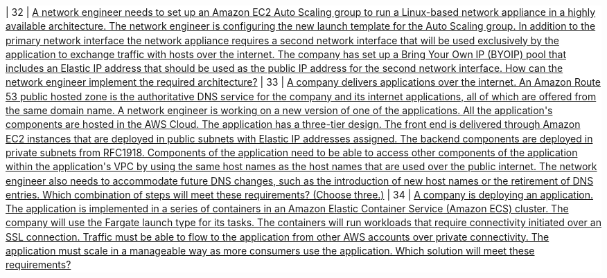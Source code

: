 | 32  | [A network engineer needs to set up an Amazon EC2 Auto Scaling group to run a Linux-based network appliance in a highly available architecture. The network engineer is configuring the new launch template for the Auto Scaling group. In addition to the primary network interface the network appliance requires a second network interface that will be used exclusively by the application to exchange traffic with hosts over the internet. The company has set up a Bring Your Own IP (BYOIP) pool that includes an Elastic IP address that should be used as the public IP address for the second network interface. How can the network engineer implement the required architecture?](#a-network-engineer-needs-to-set-up-an-amazon-ec2-auto-scaling-group-to-run-a-linux-based-network-appliance-in-a-highly-available-architecture-the-network-engineer-is-configuring-the-new-launch-template-for-the-auto-scaling-group-in-addition-to-the-primary-network-interface-the-network-appliance-requires-a-second-network-interface-that-will-be-used-exclusively-by-the-application-to-exchange-traffic-with-hosts-over-the-internet-the-company-has-set-up-a-bring-your-own-ip-byoip-pool-that-includes-an-elastic-ip-address-that-should-be-used-as-the-public-ip-address-for-the-second-network-interface-how-can-the-network-engineer-implement-the-required-architecture)
| 33  | [A company delivers applications over the internet. An Amazon Route 53 public hosted zone is the authoritative DNS service for the company and its internet applications, all of which are offered from the same domain name. A network engineer is working on a new version of one of the applications. All the application's components are hosted in the AWS Cloud. The application has a three-tier design. The front end is delivered through Amazon EC2 instances that are deployed in public subnets with Elastic IP addresses assigned. The backend components are deployed in private subnets from RFC1918. Components of the application need to be able to access other components of the application within the application's VPC by using the same host names as the host names that are used over the public internet. The network engineer also needs to accommodate future DNS changes, such as the introduction of new host names or the retirement of DNS entries. Which combination of steps will meet these requirements? (Choose three.)](#a-company-delivers-applications-over-the-internet-an-amazon-route-53-public-hosted-zone-is-the-authoritative-dns-service-for-the-company-and-its-internet-applications-all-of-which-are-offered-from-the-same-domain-name-a-network-engineer-is-working-on-a-new-version-of-one-of-the-applications-all-the-applications-components-are-hosted-in-the-aws-cloud-the-application-has-a-three-tier-design-the-front-end-is-delivered-through-amazon-ec2-instances-that-are-deployed-in-public-subnets-with-elastic-ip-addresses-assigned-the-backend-components-are-deployed-in-private-subnets-from-rfc1918-components-of-the-application-need-to-be-able-to-access-other-components-of-the-application-within-the-applications-vpc-by-using-the-same-host-names-as-the-host-names-that-are-used-over-the-public-internet-the-network-engineer-also-needs-to-accommodate-future-dns-changes-such-as-the-introduction-of-new-host-names-or-the-retirement-of-dns-entries-which-combination-of-steps-will-meet-these-requirements-choose-three)
| 34  | [A company is deploying an application. The application is implemented in a series of containers in an Amazon Elastic Container Service (Amazon ECS) cluster. The company will use the Fargate launch type for its tasks. The containers will run workloads that require connectivity initiated over an SSL connection. Traffic must be able to flow to the application from other AWS accounts over private connectivity. The application must scale in a manageable way as more consumers use the application. Which solution will meet these requirements?](#a-company-is-deploying-an-application-the-application-is-implemented-in-a-series-of-containers-in-an-amazon-elastic-container-service-amazon-ecs-cluster-the-company-will-use-the-fargate-launch-type-for-its-tasks-the-containers-will-run-workloads-that-require-connectivity-initiated-over-an-ssl-connection-traffic-must-be-able-to-flow-to-the-application-from-other-aws-accounts-over-private-connectivity-the-application-must-scale-in-a-manageable-way-as-more-consumers-use-the-application-which-solution-will-meet-these-requirements)